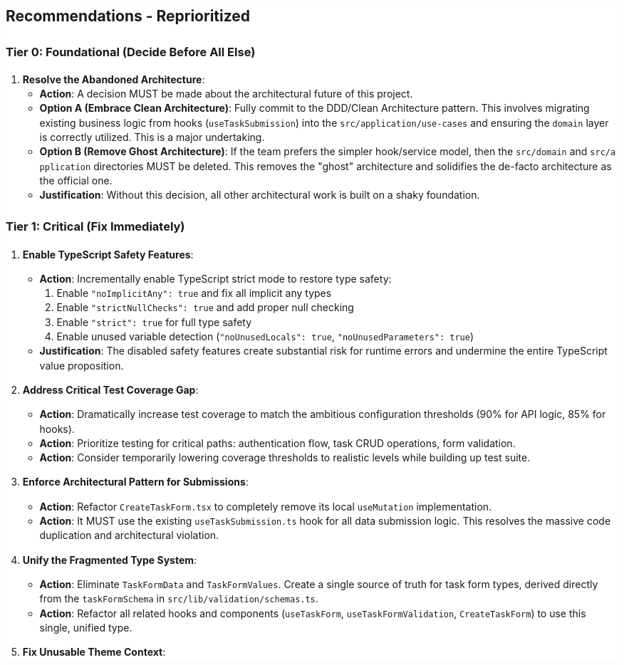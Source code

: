 ## Recommendations - Reprioritized

### Tier 0: Foundational (Decide Before All Else)

1.  **Resolve the Abandoned Architecture**:
    - **Action**: A decision MUST be made about the architectural future of this project.
    - **Option A (Embrace Clean Architecture)**: Fully commit to the DDD/Clean Architecture pattern.
      This involves migrating existing business logic from hooks (`useTaskSubmission`) into the
      `src/application/use-cases` and ensuring the `domain` layer is correctly utilized. This is a
      major undertaking.
    - **Option B (Remove Ghost Architecture)**: If the team prefers the simpler hook/service model,
      then the `src/domain` and `src/application` directories MUST be deleted. This removes the
      "ghost" architecture and solidifies the de-facto architecture as the official one.
    - **Justification**: Without this decision, all other architectural work is built on a shaky
      foundation.

### Tier 1: Critical (Fix Immediately)

1.  **Enable TypeScript Safety Features**:

    - **Action**: Incrementally enable TypeScript strict mode to restore type safety:
      1. Enable `"noImplicitAny": true` and fix all implicit any types
      2. Enable `"strictNullChecks": true` and add proper null checking
      3. Enable `"strict": true` for full type safety
      4. Enable unused variable detection (`"noUnusedLocals": true`, `"noUnusedParameters": true`)
    - **Justification**: The disabled safety features create substantial risk for runtime errors and
      undermine the entire TypeScript value proposition.

2.  **Address Critical Test Coverage Gap**:

    - **Action**: Dramatically increase test coverage to match the ambitious configuration
      thresholds (90% for API logic, 85% for hooks).
    - **Action**: Prioritize testing for critical paths: authentication flow, task CRUD operations,
      form validation.
    - **Action**: Consider temporarily lowering coverage thresholds to realistic levels while
      building up test suite.

3.  **Enforce Architectural Pattern for Submissions**:

    - **Action**: Refactor `CreateTaskForm.tsx` to completely remove its local `useMutation`
      implementation.
    - **Action**: It MUST use the existing `useTaskSubmission.ts` hook for all data submission
      logic. This resolves the massive code duplication and architectural violation.

4.  **Unify the Fragmented Type System**:

    - **Action**: Eliminate `TaskFormData` and `TaskFormValues`. Create a single source of truth for
      task form types, derived directly from the `taskFormSchema` in
      `src/lib/validation/schemas.ts`.
    - **Action**: Refactor all related hooks and components (`useTaskForm`, `useTaskFormValidation`,
      `CreateTaskForm`) to use this single, unified type.

5.  **Fix Unusable Theme Context**:
